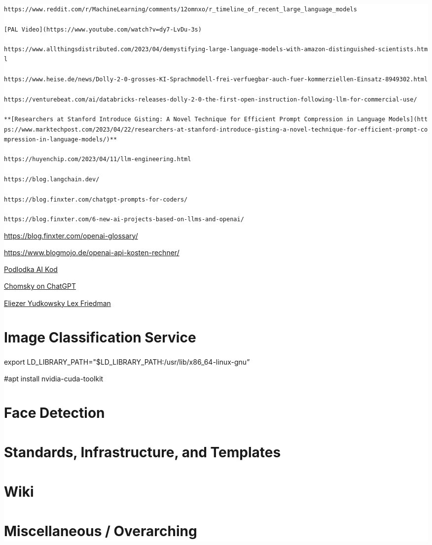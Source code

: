    https://www.reddit.com/r/MachineLearning/comments/12omnxo/r_timeline_of_recent_large_language_models 
    
    [PAL Video](https://www.youtube.com/watch?v=dy7-LvDu-3s)
    
    https://www.allthingsdistributed.com/2023/04/demystifying-large-language-models-with-amazon-distinguished-scientists.html 
    
    https://www.heise.de/news/Dolly-2-0-grosses-KI-Sprachmodell-frei-verfuegbar-auch-fuer-kommerziellen-Einsatz-8949302.html 
    
    https://venturebeat.com/ai/databricks-releases-dolly-2-0-the-first-open-instruction-following-llm-for-commercial-use/ 
    
    **[Researchers at Stanford Introduce Gisting: A Novel Technique for Efficient Prompt Compression in Language Models](https://www.marktechpost.com/2023/04/22/researchers-at-stanford-introduce-gisting-a-novel-technique-for-efficient-prompt-compression-in-language-models/)**
    
    https://huyenchip.com/2023/04/11/llm-engineering.html 
    
    https://blog.langchain.dev/ 
    
    https://blog.finxter.com/chatgpt-prompts-for-coders/ 
    
    https://blog.finxter.com/6-new-ai-projects-based-on-llms-and-openai/ 
    

https://blog.finxter.com/openai-glossary/ 

https://www.blogmojo.de/openai-api-kosten-rechner/ 

[Podlodka AI Kod](https://open.spotify.com/episode/4DCGcJqyC5yLBcXiCfNHWD?si=cbNfGojGR6qgdVJpbDJQMg&nd=1)

[Chomsky on ChatGPT](https://www.google.com/search?client=firefox-b-m&sxsrf=APwXEdccHTRhTnyXrWPBeURbAnNhA86XlQ%3A1680896954010&q=noam+chomsky+on+chatgpt&oq=noam+chomsky+on+chatgpt&aqs=heirloom-srp..0l5)

[Eliezer Yudkowsky Lex Friedman](https://open.spotify.com/episode/2g6WjOL1J1Ovm1kndXk1nt?si=9R4zKfi7SmeN6gxLWsjJ_g)

# Image Classification Service

export LD_LIBRARY_PATH="$LD_LIBRARY_PATH:/usr/lib/x86_64-linux-gnu”

#apt install nvidia-cuda-toolkit

# Face Detection

# Standards, Infrastructure, and Templates

# Wiki

# Miscellaneous / Overarching
